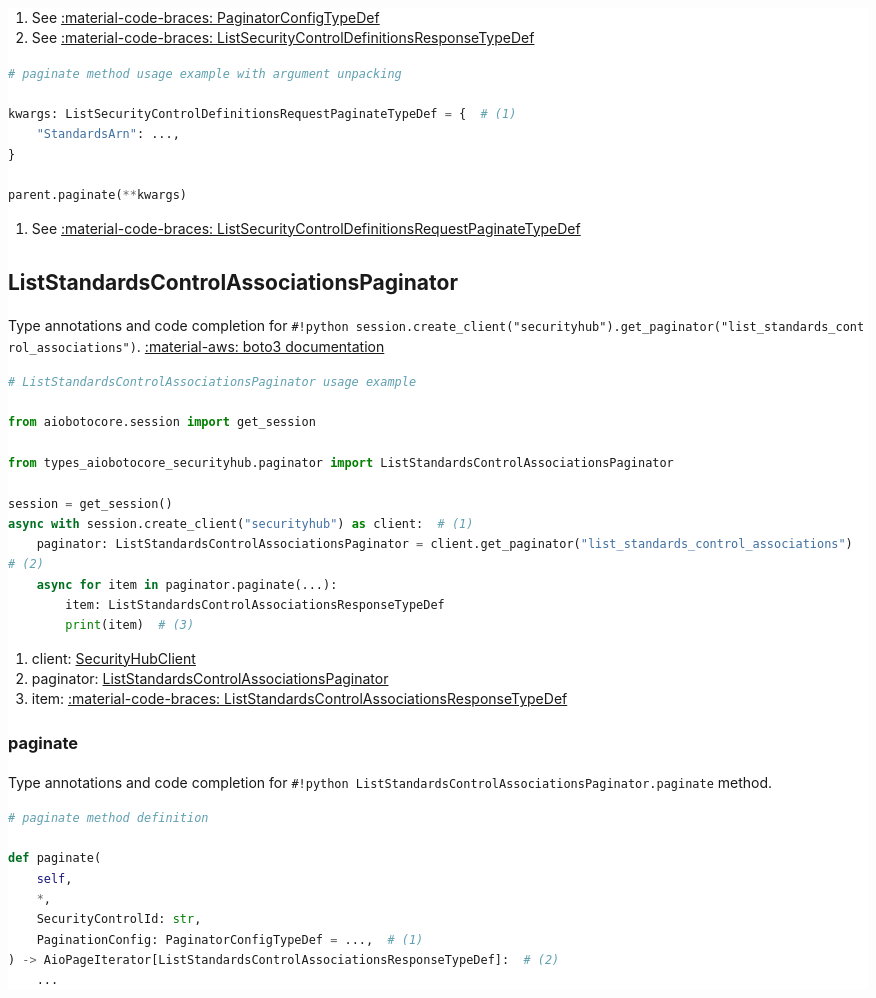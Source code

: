 1. See [:material-code-braces: PaginatorConfigTypeDef](./type_defs.md#paginatorconfigtypedef) 
2. See [:material-code-braces: ListSecurityControlDefinitionsResponseTypeDef](./type_defs.md#listsecuritycontroldefinitionsresponsetypedef) 


```python
# paginate method usage example with argument unpacking

kwargs: ListSecurityControlDefinitionsRequestPaginateTypeDef = {  # (1)
    "StandardsArn": ...,
}

parent.paginate(**kwargs)
```

1. See [:material-code-braces: ListSecurityControlDefinitionsRequestPaginateTypeDef](./type_defs.md#listsecuritycontroldefinitionsrequestpaginatetypedef) 
## ListStandardsControlAssociationsPaginator

Type annotations and code completion for `#!python session.create_client("securityhub").get_paginator("list_standards_control_associations")`.
[:material-aws: boto3 documentation](https://boto3.amazonaws.com/v1/documentation/api/latest/reference/services/securityhub/paginator/ListStandardsControlAssociations.html#SecurityHub.Paginator.ListStandardsControlAssociations)

```python
# ListStandardsControlAssociationsPaginator usage example

from aiobotocore.session import get_session

from types_aiobotocore_securityhub.paginator import ListStandardsControlAssociationsPaginator

session = get_session()
async with session.create_client("securityhub") as client:  # (1)
    paginator: ListStandardsControlAssociationsPaginator = client.get_paginator("list_standards_control_associations")  # (2)
    async for item in paginator.paginate(...):
        item: ListStandardsControlAssociationsResponseTypeDef
        print(item)  # (3)
```

1. client: [SecurityHubClient](./client.md)
2. paginator: [ListStandardsControlAssociationsPaginator](./paginators.md#liststandardscontrolassociationspaginator)
3. item: [:material-code-braces: ListStandardsControlAssociationsResponseTypeDef](./type_defs.md#liststandardscontrolassociationsresponsetypedef) 


### paginate

Type annotations and code completion for `#!python ListStandardsControlAssociationsPaginator.paginate` method.

```python
# paginate method definition

def paginate(
    self,
    *,
    SecurityControlId: str,
    PaginationConfig: PaginatorConfigTypeDef = ...,  # (1)
) -> AioPageIterator[ListStandardsControlAssociationsResponseTypeDef]:  # (2)
    ...
```
